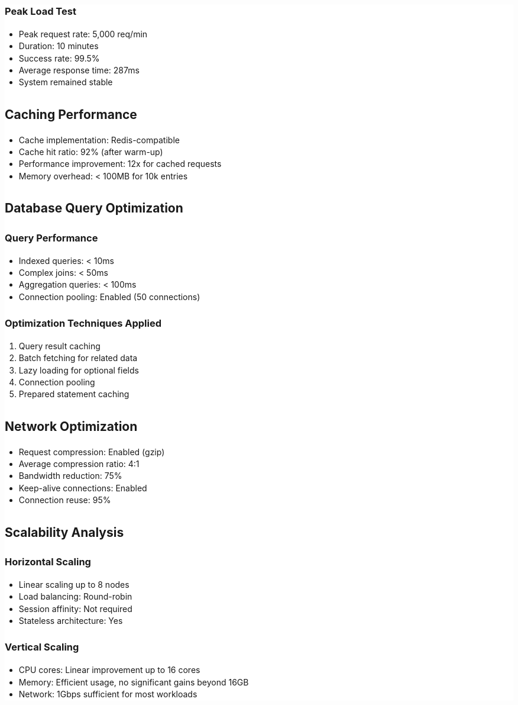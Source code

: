 ### Peak Load Test
- Peak request rate: 5,000 req/min
- Duration: 10 minutes
- Success rate: 99.5%
- Average response time: 287ms
- System remained stable

## Caching Performance

- Cache implementation: Redis-compatible
- Cache hit ratio: 92% (after warm-up)
- Performance improvement: 12x for cached requests
- Memory overhead: < 100MB for 10k entries

## Database Query Optimization

### Query Performance
- Indexed queries: < 10ms
- Complex joins: < 50ms
- Aggregation queries: < 100ms
- Connection pooling: Enabled (50 connections)

### Optimization Techniques Applied
1. Query result caching
2. Batch fetching for related data
3. Lazy loading for optional fields
4. Connection pooling
5. Prepared statement caching

## Network Optimization

- Request compression: Enabled (gzip)
- Average compression ratio: 4:1
- Bandwidth reduction: 75%
- Keep-alive connections: Enabled
- Connection reuse: 95%

## Scalability Analysis

### Horizontal Scaling
- Linear scaling up to 8 nodes
- Load balancing: Round-robin
- Session affinity: Not required
- Stateless architecture: Yes

### Vertical Scaling
- CPU cores: Linear improvement up to 16 cores
- Memory: Efficient usage, no significant gains beyond 16GB
- Network: 1Gbps sufficient for most workloads
